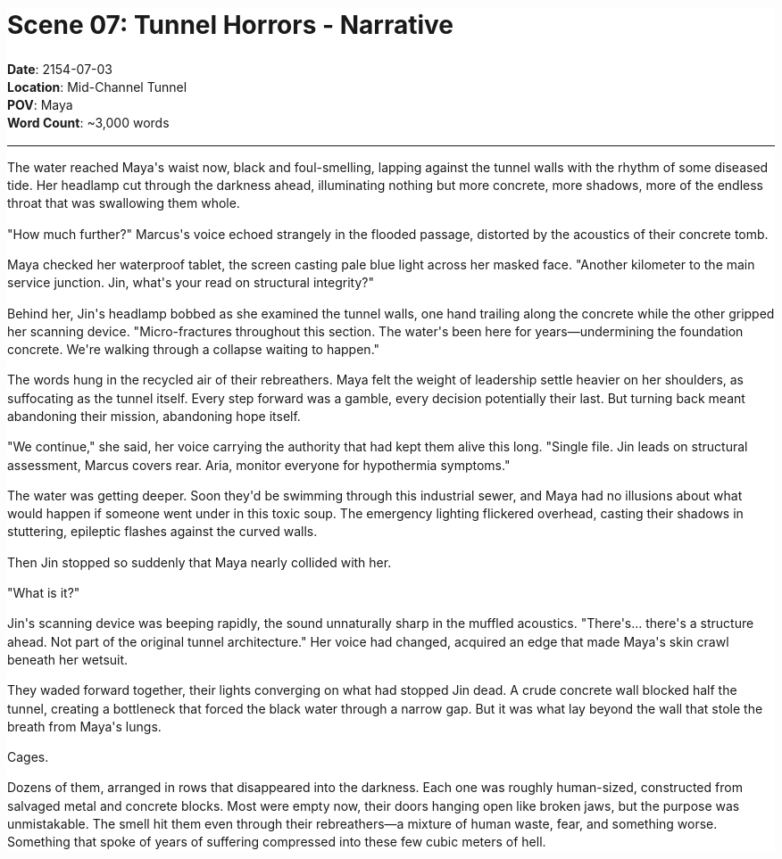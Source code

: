 # Scene 07: Tunnel Horrors - Narrative

**Date**: 2154-07-03  
**Location**: Mid-Channel Tunnel  
**POV**: Maya  
**Word Count**: ~3,000 words

---

The water reached Maya's waist now, black and foul-smelling, lapping against the tunnel walls with the rhythm of some diseased tide. Her headlamp cut through the darkness ahead, illuminating nothing but more concrete, more shadows, more of the endless throat that was swallowing them whole.

"How much further?" Marcus's voice echoed strangely in the flooded passage, distorted by the acoustics of their concrete tomb.

Maya checked her waterproof tablet, the screen casting pale blue light across her masked face. "Another kilometer to the main service junction. Jin, what's your read on structural integrity?"

Behind her, Jin's headlamp bobbed as she examined the tunnel walls, one hand trailing along the concrete while the other gripped her scanning device. "Micro-fractures throughout this section. The water's been here for years—undermining the foundation concrete. We're walking through a collapse waiting to happen."

The words hung in the recycled air of their rebreathers. Maya felt the weight of leadership settle heavier on her shoulders, as suffocating as the tunnel itself. Every step forward was a gamble, every decision potentially their last. But turning back meant abandoning their mission, abandoning hope itself.

"We continue," she said, her voice carrying the authority that had kept them alive this long. "Single file. Jin leads on structural assessment, Marcus covers rear. Aria, monitor everyone for hypothermia symptoms."

The water was getting deeper. Soon they'd be swimming through this industrial sewer, and Maya had no illusions about what would happen if someone went under in this toxic soup. The emergency lighting flickered overhead, casting their shadows in stuttering, epileptic flashes against the curved walls.

Then Jin stopped so suddenly that Maya nearly collided with her.

"What is it?"

Jin's scanning device was beeping rapidly, the sound unnaturally sharp in the muffled acoustics. "There's... there's a structure ahead. Not part of the original tunnel architecture." Her voice had changed, acquired an edge that made Maya's skin crawl beneath her wetsuit.

They waded forward together, their lights converging on what had stopped Jin dead. A crude concrete wall blocked half the tunnel, creating a bottleneck that forced the black water through a narrow gap. But it was what lay beyond the wall that stole the breath from Maya's lungs.

Cages.

Dozens of them, arranged in rows that disappeared into the darkness. Each one was roughly human-sized, constructed from salvaged metal and concrete blocks. Most were empty now, their doors hanging open like broken jaws, but the purpose was unmistakable. The smell hit them even through their rebreathers—a mixture of human waste, fear, and something worse. Something that spoke of years of suffering compressed into these few cubic meters of hell.
